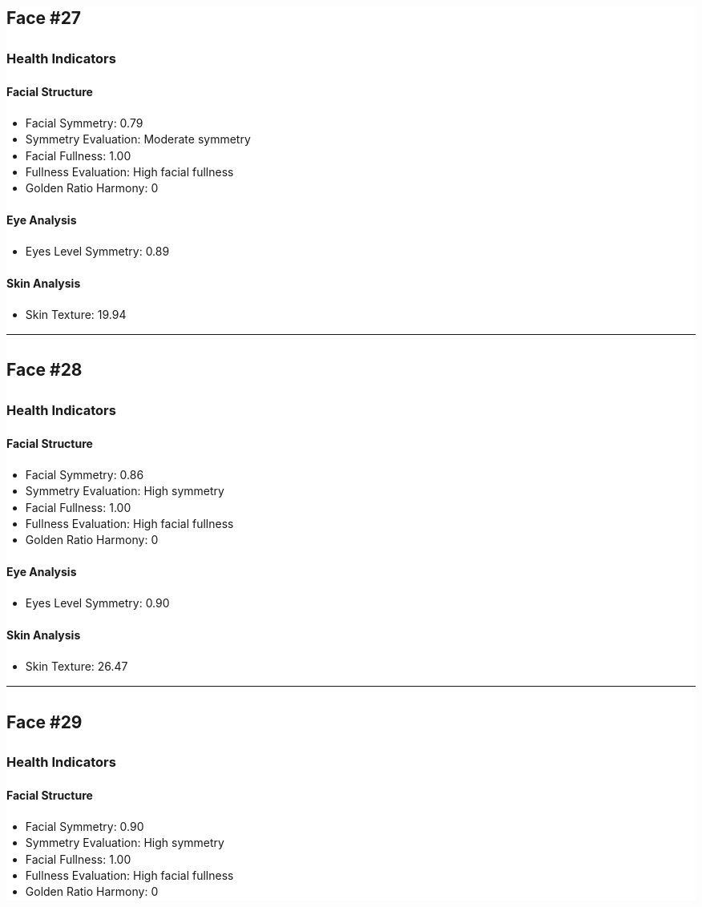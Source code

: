 ## Face #27

### Health Indicators

#### Facial Structure

- Facial Symmetry: 0.79
- Symmetry Evaluation: Moderate symmetry
- Facial Fullness: 1.00
- Fullness Evaluation: High facial fullness
- Golden Ratio Harmony: 0

#### Eye Analysis

- Eyes Level Symmetry: 0.89

#### Skin Analysis

- Skin Texture: 19.94

---

## Face #28

### Health Indicators

#### Facial Structure

- Facial Symmetry: 0.86
- Symmetry Evaluation: High symmetry
- Facial Fullness: 1.00
- Fullness Evaluation: High facial fullness
- Golden Ratio Harmony: 0

#### Eye Analysis

- Eyes Level Symmetry: 0.90

#### Skin Analysis

- Skin Texture: 26.47

---

## Face #29

### Health Indicators

#### Facial Structure

- Facial Symmetry: 0.90
- Symmetry Evaluation: High symmetry
- Facial Fullness: 1.00
- Fullness Evaluation: High facial fullness
- Golden Ratio Harmony: 0
